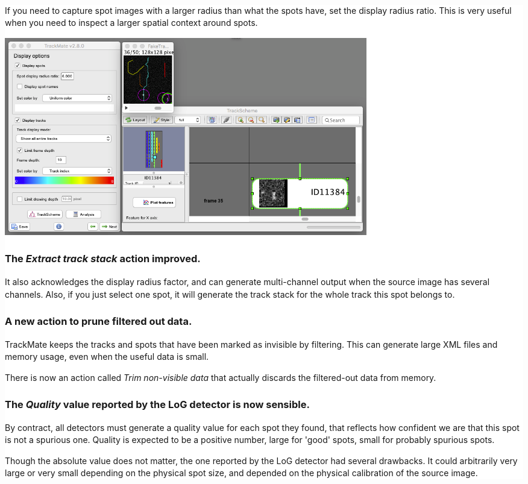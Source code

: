 If you need to capture spot images with a larger radius than what the spots have, set the display radius ratio. This is very useful when you need to inspect a larger spatial context around spots.

<img src="/images/pages/TrackSchemeHonorsRadiusRatio.png" width="600"/>

### The *Extract track stack* action improved.

It also acknowledges the display radius factor, and can generate multi-channel output when the source image has several channels. Also, if you just select one spot, it will generate the track stack for the whole track this spot belongs to.

### A new action to prune filtered out data.

TrackMate keeps the tracks and spots that have been marked as invisible by filtering. This can generate large XML files and memory usage, even when the useful data is small.

There is now an action called *Trim non-visible data* that actually discards the filtered-out data from memory.

### The *Quality* value reported by the LoG detector is now sensible.

By contract, all detectors must generate a quality value for each spot they found, that reflects how confident we are that this spot is not a spurious one. Quality is expected to be a positive number, large for 'good' spots, small for probably spurious spots.

Though the absolute value does not matter, the one reported by the LoG detector had several drawbacks. It could arbitrarily very large or very small depending on the physical spot size, and depended on the physical calibration of the source image.
